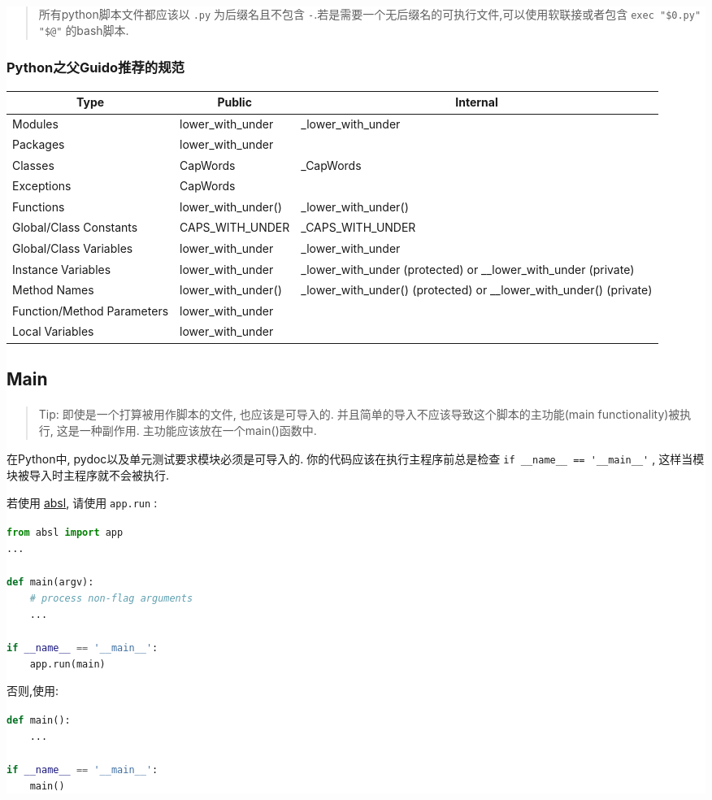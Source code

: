 > 所有python脚本文件都应该以 `.py` 为后缀名且不包含 `-`.若是需要一个无后缀名的可执行文件,可以使用软联接或者包含 `exec "$0.py" "$@"` 的bash脚本.

### Python之父Guido推荐的规范

| Type                       | Public             | Internal                                                     |
| -------------------------- | ------------------ | ------------------------------------------------------------ |
| Modules                    | lower_with_under   | _lower_with_under                                            |
| Packages                   | lower_with_under   |                                                              |
| Classes                    | CapWords           | _CapWords                                                    |
| Exceptions                 | CapWords           |                                                              |
| Functions                  | lower_with_under() | _lower_with_under()                                          |
| Global/Class Constants     | CAPS_WITH_UNDER    | _CAPS_WITH_UNDER                                             |
| Global/Class Variables     | lower_with_under   | _lower_with_under                                            |
| Instance Variables         | lower_with_under   | _lower_with_under (protected) or __lower_with_under (private) |
| Method Names               | lower_with_under() | _lower_with_under() (protected) or __lower_with_under() (private) |
| Function/Method Parameters | lower_with_under   |                                                              |
| Local Variables            | lower_with_under   |                                                              |

## Main

> Tip: 即使是一个打算被用作脚本的文件, 也应该是可导入的. 并且简单的导入不应该导致这个脚本的主功能(main functionality)被执行, 这是一种副作用. 主功能应该放在一个main()函数中.

在Python中, pydoc以及单元测试要求模块必须是可导入的. 你的代码应该在执行主程序前总是检查 `if __name__ == '__main__'` , 这样当模块被导入时主程序就不会被执行.

若使用 [absl](https://github.com/abseil/abseil-py), 请使用 `app.run` :

```python
from absl import app
...

def main(argv):
    # process non-flag arguments
    ...

if __name__ == '__main__':
    app.run(main)
```

否则,使用:

```python
def main():
    ...

if __name__ == '__main__':
    main()
```
